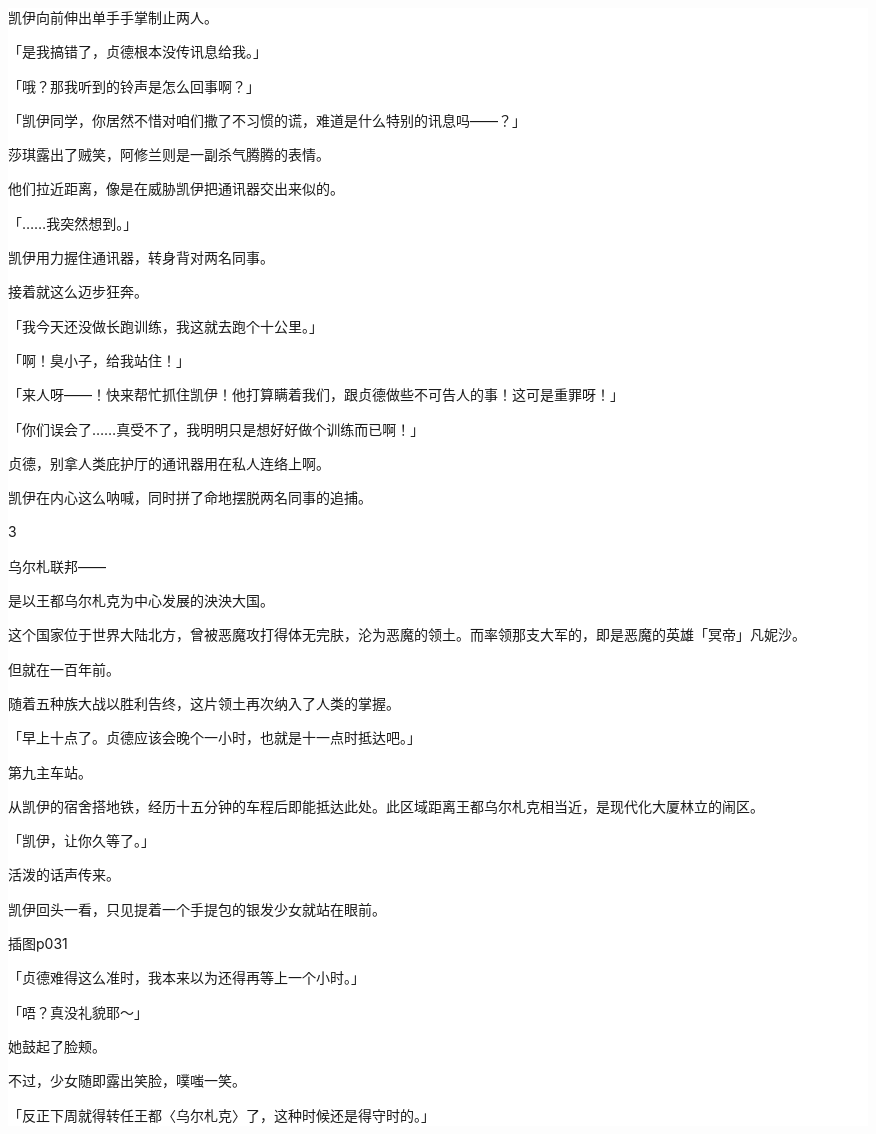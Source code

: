 凯伊向前伸出单手手掌制止两人。

「是我搞错了，贞德根本没传讯息给我。」

「哦？那我听到的铃声是怎么回事啊？」

「凯伊同学，你居然不惜对咱们撒了不习惯的谎，难道是什么特别的讯息吗——？」

莎琪露出了贼笑，阿修兰则是一副杀气腾腾的表情。

他们拉近距离，像是在威胁凯伊把通讯器交出来似的。

「……我突然想到。」

凯伊用力握住通讯器，转身背对两名同事。

接着就这么迈步狂奔。

「我今天还没做长跑训练，我这就去跑个十公里。」

「啊！臭小子，给我站住！」

「来人呀——！快来帮忙抓住凯伊！他打算瞒着我们，跟贞德做些不可告人的事！这可是重罪呀！」

「你们误会了……真受不了，我明明只是想好好做个训练而已啊！」

贞德，别拿人类庇护厅的通讯器用在私人连络上啊。

凯伊在内心这么呐喊，同时拼了命地摆脱两名同事的追捕。

3

乌尔札联邦——

是以王都乌尔札克为中心发展的泱泱大国。

这个国家位于世界大陆北方，曾被恶魔攻打得体无完肤，沦为恶魔的领土。而率领那支大军的，即是恶魔的英雄「冥帝」凡妮沙。

但就在一百年前。

随着五种族大战以胜利告终，这片领土再次纳入了人类的掌握。

「早上十点了。贞德应该会晚个一小时，也就是十一点时抵达吧。」

第九主车站。

从凯伊的宿舍搭地铁，经历十五分钟的车程后即能抵达此处。此区域距离王都乌尔札克相当近，是现代化大厦林立的闹区。

「凯伊，让你久等了。」

活泼的话声传来。

凯伊回头一看，只见提着一个手提包的银发少女就站在眼前。

插图p031

「贞德难得这么准时，我本来以为还得再等上一个小时。」

「唔？真没礼貌耶～」

她鼓起了脸颊。

不过，少女随即露出笑脸，噗嗤一笑。

「反正下周就得转任王都〈乌尔札克〉了，这种时候还是得守时的。」
